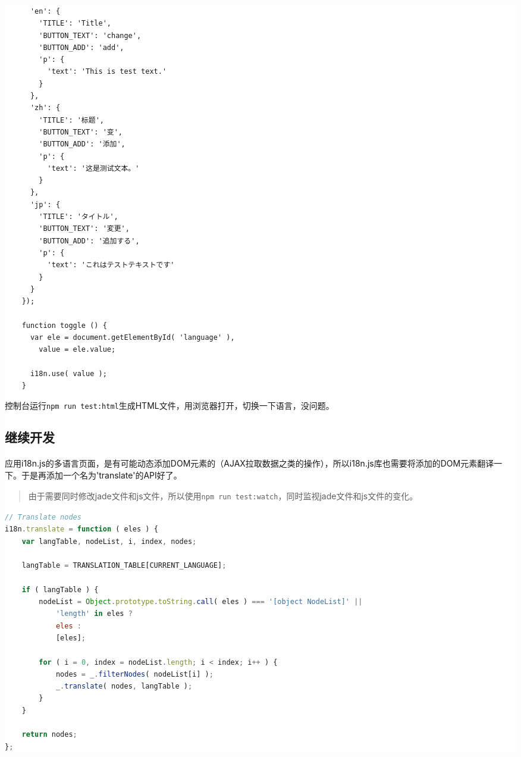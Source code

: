 ```markup
      'en': {
        'TITLE': 'Title',
        'BUTTON_TEXT': 'change',
        'BUTTON_ADD': 'add',
        'p': {
          'text': 'This is test text.'
        }
      },
      'zh': {
        'TITLE': '标题',
        'BUTTON_TEXT': '变',
        'BUTTON_ADD': '添加',
        'p': {
          'text': '这是测试文本。'
        }
      },
      'jp': {
        'TITLE': 'タイトル',
        'BUTTON_TEXT': '変更',
        'BUTTON_ADD': '追加する',
        'p': {
          'text': 'これはテストテキストです'
        }
      }
    });

    function toggle () {
      var ele = document.getElementById( 'language' ),
        value = ele.value;

      i18n.use( value );
    }
```

控制台运行`npm run test:html`生成HTML文件，用浏览器打开，切换一下语言，没问题。

## 继续开发

应用i18n.js的多语言页面，是有可能动态添加DOM元素的（AJAX拉取数据之类的操作），所以i18n.js库也需要将添加的DOM元素翻译一下。于是再添加一个名为'translate'的API好了。

> 由于需要同时修改jade文件和js文件，所以使用`npm run test:watch`，同时监视jade文件和js文件的变化。

```javascript
// Translate nodes
i18n.translate = function ( eles ) {
    var langTable, nodeList, i, index, nodes;

    langTable = TRANSLATION_TABLE[CURRENT_LANGUAGE];

    if ( langTable ) {
        nodeList = Object.prototype.toString.call( eles ) === '[object NodeList]' ||
            'length' in eles ?
            eles :
            [eles];

        for ( i = 0, index = nodeList.length; i < index; i++ ) {
            nodes = _.filterNodes( nodeList[i] );
            _.translate( nodes, langTable );
        }
    }

    return nodes;
};
```

[1]: http://www.w3ctech.com/topic/114 "谈谈Grunt,NPM,Gulp"
[2]: http://www.hongkiat.com/blog/gulp-vs-grunt/ "The Battle Of Build Scripts: Gulp Vs Grunt"
[3]: http://jaysoo.ca/2014/01/27/gruntjs-vs-gulpjs/ "Grunt vs Gulp - Beyond the Numbers"
[4]: http://blog.keithcirkel.co.uk/why-we-should-stop-using-grunt "Why we should stop using Grunt & Gulp"
[5]: http://blog.keithcirkel.co.uk/how-to-use-npm-as-a-build-tool/ "How to Use npm as a Build Tool"